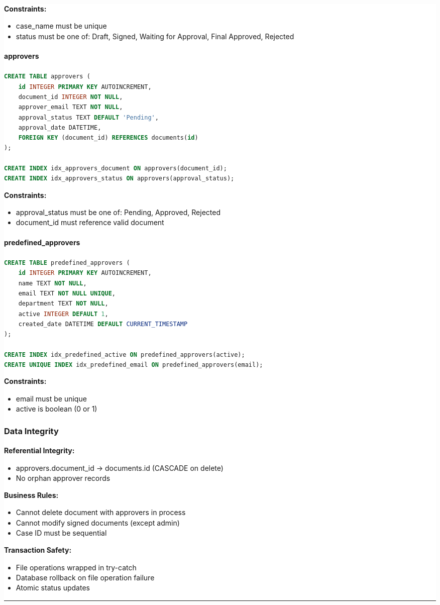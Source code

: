 **Constraints:**
- case_name must be unique
- status must be one of: Draft, Signed, Waiting for Approval, Final Approved, Rejected

#### approvers
```sql
CREATE TABLE approvers (
    id INTEGER PRIMARY KEY AUTOINCREMENT,
    document_id INTEGER NOT NULL,
    approver_email TEXT NOT NULL,
    approval_status TEXT DEFAULT 'Pending',
    approval_date DATETIME,
    FOREIGN KEY (document_id) REFERENCES documents(id)
);

CREATE INDEX idx_approvers_document ON approvers(document_id);
CREATE INDEX idx_approvers_status ON approvers(approval_status);
```

**Constraints:**
- approval_status must be one of: Pending, Approved, Rejected
- document_id must reference valid document

#### predefined_approvers
```sql
CREATE TABLE predefined_approvers (
    id INTEGER PRIMARY KEY AUTOINCREMENT,
    name TEXT NOT NULL,
    email TEXT NOT NULL UNIQUE,
    department TEXT NOT NULL,
    active INTEGER DEFAULT 1,
    created_date DATETIME DEFAULT CURRENT_TIMESTAMP
);

CREATE INDEX idx_predefined_active ON predefined_approvers(active);
CREATE UNIQUE INDEX idx_predefined_email ON predefined_approvers(email);
```

**Constraints:**
- email must be unique
- active is boolean (0 or 1)

### Data Integrity

**Referential Integrity:**
- approvers.document_id → documents.id (CASCADE on delete)
- No orphan approver records

**Business Rules:**
- Cannot delete document with approvers in process
- Cannot modify signed documents (except admin)
- Case ID must be sequential

**Transaction Safety:**
- File operations wrapped in try-catch
- Database rollback on file operation failure
- Atomic status updates

---